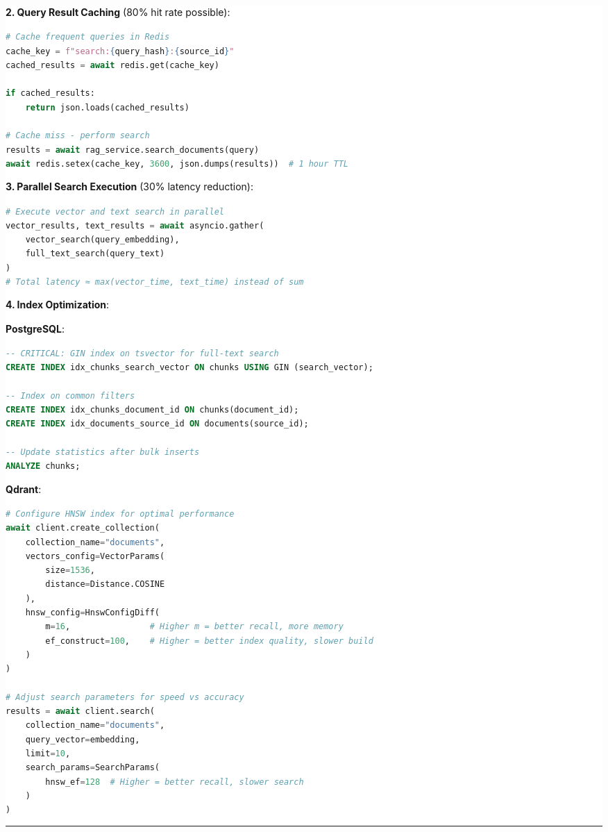 **2. Query Result Caching** (80% hit rate possible):
```python
# Cache frequent queries in Redis
cache_key = f"search:{query_hash}:{source_id}"
cached_results = await redis.get(cache_key)

if cached_results:
    return json.loads(cached_results)

# Cache miss - perform search
results = await rag_service.search_documents(query)
await redis.setex(cache_key, 3600, json.dumps(results))  # 1 hour TTL
```

**3. Parallel Search Execution** (30% latency reduction):
```python
# Execute vector and text search in parallel
vector_results, text_results = await asyncio.gather(
    vector_search(query_embedding),
    full_text_search(query_text)
)
# Total latency ≈ max(vector_time, text_time) instead of sum
```

**4. Index Optimization**:

**PostgreSQL**:
```sql
-- CRITICAL: GIN index on tsvector for full-text search
CREATE INDEX idx_chunks_search_vector ON chunks USING GIN (search_vector);

-- Index on common filters
CREATE INDEX idx_chunks_document_id ON chunks(document_id);
CREATE INDEX idx_documents_source_id ON documents(source_id);

-- Update statistics after bulk inserts
ANALYZE chunks;
```

**Qdrant**:
```python
# Configure HNSW index for optimal performance
await client.create_collection(
    collection_name="documents",
    vectors_config=VectorParams(
        size=1536,
        distance=Distance.COSINE
    ),
    hnsw_config=HnswConfigDiff(
        m=16,                # Higher m = better recall, more memory
        ef_construct=100,    # Higher = better index quality, slower build
    )
)

# Adjust search parameters for speed vs accuracy
results = await client.search(
    collection_name="documents",
    query_vector=embedding,
    limit=10,
    search_params=SearchParams(
        hnsw_ef=128  # Higher = better recall, slower search
    )
)
```

---
